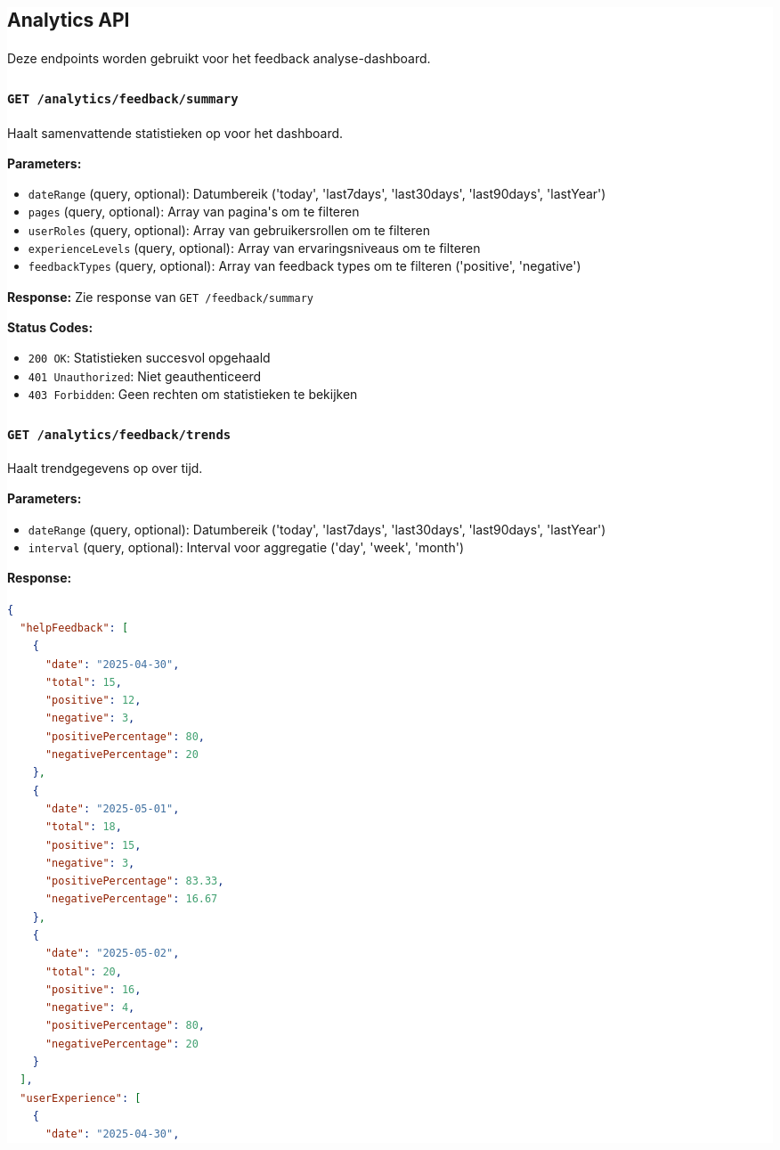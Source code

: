 ## Analytics API

Deze endpoints worden gebruikt voor het feedback analyse-dashboard.

### `GET /analytics/feedback/summary`

Haalt samenvattende statistieken op voor het dashboard.

**Parameters:**
- `dateRange` (query, optional): Datumbereik ('today', 'last7days', 'last30days', 'last90days', 'lastYear')
- `pages` (query, optional): Array van pagina's om te filteren
- `userRoles` (query, optional): Array van gebruikersrollen om te filteren
- `experienceLevels` (query, optional): Array van ervaringsniveaus om te filteren
- `feedbackTypes` (query, optional): Array van feedback types om te filteren ('positive', 'negative')

**Response:**
Zie response van `GET /feedback/summary`

**Status Codes:**
- `200 OK`: Statistieken succesvol opgehaald
- `401 Unauthorized`: Niet geauthenticeerd
- `403 Forbidden`: Geen rechten om statistieken te bekijken

### `GET /analytics/feedback/trends`

Haalt trendgegevens op over tijd.

**Parameters:**
- `dateRange` (query, optional): Datumbereik ('today', 'last7days', 'last30days', 'last90days', 'lastYear')
- `interval` (query, optional): Interval voor aggregatie ('day', 'week', 'month')

**Response:**
```json
{
  "helpFeedback": [
    {
      "date": "2025-04-30",
      "total": 15,
      "positive": 12,
      "negative": 3,
      "positivePercentage": 80,
      "negativePercentage": 20
    },
    {
      "date": "2025-05-01",
      "total": 18,
      "positive": 15,
      "negative": 3,
      "positivePercentage": 83.33,
      "negativePercentage": 16.67
    },
    {
      "date": "2025-05-02",
      "total": 20,
      "positive": 16,
      "negative": 4,
      "positivePercentage": 80,
      "negativePercentage": 20
    }
  ],
  "userExperience": [
    {
      "date": "2025-04-30",
```